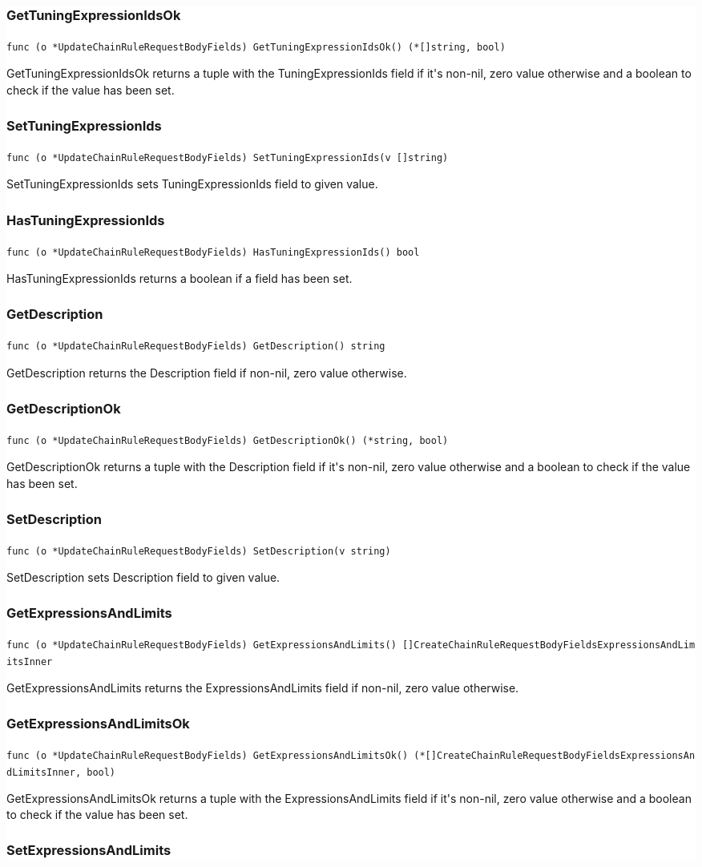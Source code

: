 ### GetTuningExpressionIdsOk

`func (o *UpdateChainRuleRequestBodyFields) GetTuningExpressionIdsOk() (*[]string, bool)`

GetTuningExpressionIdsOk returns a tuple with the TuningExpressionIds field if it's non-nil, zero value otherwise
and a boolean to check if the value has been set.

### SetTuningExpressionIds

`func (o *UpdateChainRuleRequestBodyFields) SetTuningExpressionIds(v []string)`

SetTuningExpressionIds sets TuningExpressionIds field to given value.

### HasTuningExpressionIds

`func (o *UpdateChainRuleRequestBodyFields) HasTuningExpressionIds() bool`

HasTuningExpressionIds returns a boolean if a field has been set.

### GetDescription

`func (o *UpdateChainRuleRequestBodyFields) GetDescription() string`

GetDescription returns the Description field if non-nil, zero value otherwise.

### GetDescriptionOk

`func (o *UpdateChainRuleRequestBodyFields) GetDescriptionOk() (*string, bool)`

GetDescriptionOk returns a tuple with the Description field if it's non-nil, zero value otherwise
and a boolean to check if the value has been set.

### SetDescription

`func (o *UpdateChainRuleRequestBodyFields) SetDescription(v string)`

SetDescription sets Description field to given value.


### GetExpressionsAndLimits

`func (o *UpdateChainRuleRequestBodyFields) GetExpressionsAndLimits() []CreateChainRuleRequestBodyFieldsExpressionsAndLimitsInner`

GetExpressionsAndLimits returns the ExpressionsAndLimits field if non-nil, zero value otherwise.

### GetExpressionsAndLimitsOk

`func (o *UpdateChainRuleRequestBodyFields) GetExpressionsAndLimitsOk() (*[]CreateChainRuleRequestBodyFieldsExpressionsAndLimitsInner, bool)`

GetExpressionsAndLimitsOk returns a tuple with the ExpressionsAndLimits field if it's non-nil, zero value otherwise
and a boolean to check if the value has been set.

### SetExpressionsAndLimits
